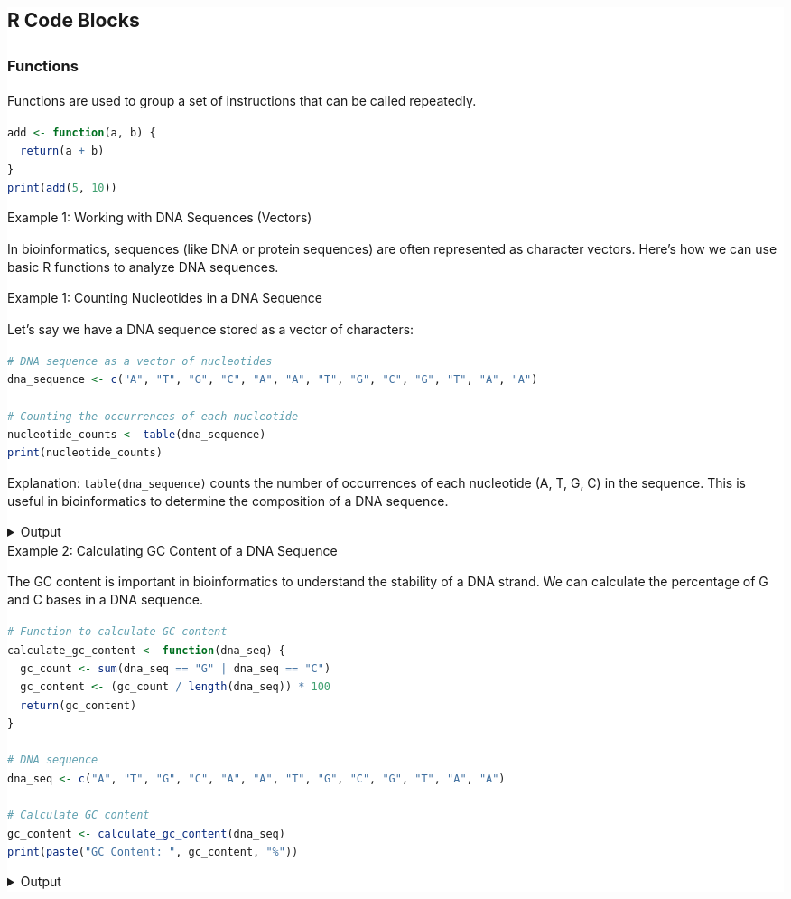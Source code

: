 ## R Code Blocks

### Functions

Functions are used to group a set of instructions that can be called repeatedly.

```R
add <- function(a, b) {
  return(a + b)
}
print(add(5, 10))
```
Example 1: Working with DNA Sequences (Vectors)

In bioinformatics, sequences (like DNA or protein sequences) are often represented as character vectors. Here’s how we can use basic R functions to analyze DNA sequences.  

Example 1: Counting Nucleotides in a DNA Sequence

Let’s say we have a DNA sequence stored as a vector of characters:

```R
# DNA sequence as a vector of nucleotides
dna_sequence <- c("A", "T", "G", "C", "A", "A", "T", "G", "C", "G", "T", "A", "A")

# Counting the occurrences of each nucleotide
nucleotide_counts <- table(dna_sequence)
print(nucleotide_counts)
```
Explanation:
    `table(dna_sequence)` counts the number of occurrences of each nucleotide (A, T, G, C) in the sequence. This is useful in bioinformatics to determine the composition of a DNA sequence.  
<details><summary>Output</summary></details>
Example 2: Calculating GC Content of a DNA Sequence

The GC content is important in bioinformatics to understand the stability of a DNA strand. We can calculate the percentage of G and C bases in a DNA sequence.
```R
# Function to calculate GC content
calculate_gc_content <- function(dna_seq) {
  gc_count <- sum(dna_seq == "G" | dna_seq == "C")
  gc_content <- (gc_count / length(dna_seq)) * 100
  return(gc_content)
}

# DNA sequence
dna_seq <- c("A", "T", "G", "C", "A", "A", "T", "G", "C", "G", "T", "A", "A")

# Calculate GC content
gc_content <- calculate_gc_content(dna_seq)
print(paste("GC Content: ", gc_content, "%"))
```
<details><summary>Output</summary></details>
